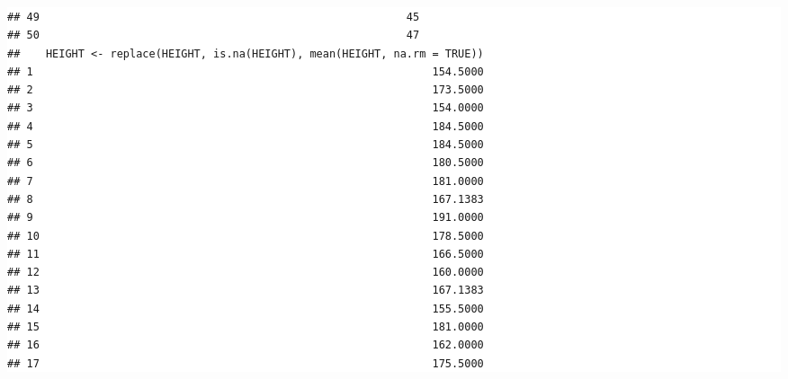     ## 49                                                         45
    ## 50                                                         47
    ##    HEIGHT <- replace(HEIGHT, is.na(HEIGHT), mean(HEIGHT, na.rm = TRUE))
    ## 1                                                              154.5000
    ## 2                                                              173.5000
    ## 3                                                              154.0000
    ## 4                                                              184.5000
    ## 5                                                              184.5000
    ## 6                                                              180.5000
    ## 7                                                              181.0000
    ## 8                                                              167.1383
    ## 9                                                              191.0000
    ## 10                                                             178.5000
    ## 11                                                             166.5000
    ## 12                                                             160.0000
    ## 13                                                             167.1383
    ## 14                                                             155.5000
    ## 15                                                             181.0000
    ## 16                                                             162.0000
    ## 17                                                             175.5000
